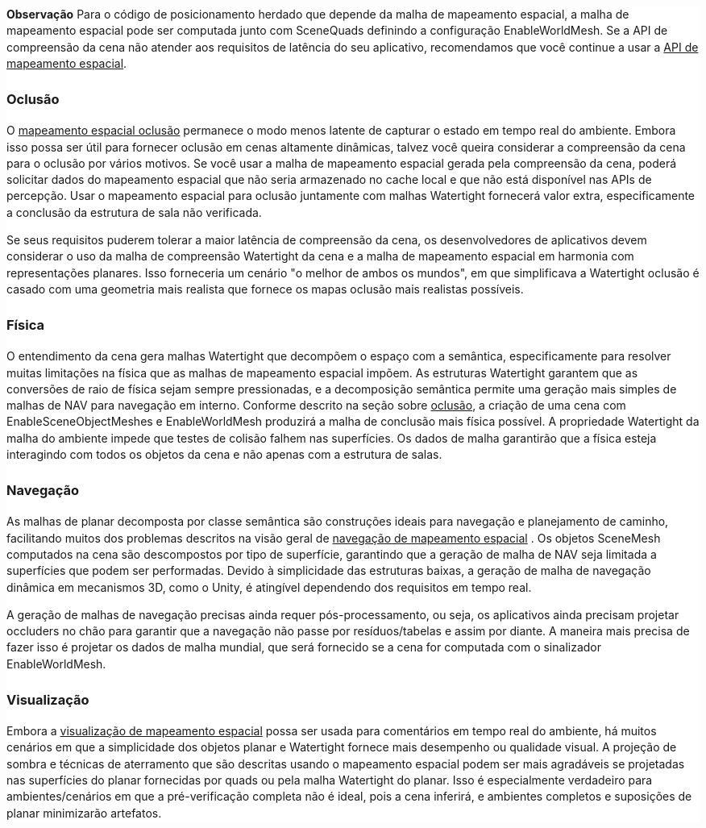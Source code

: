 **Observação** Para o código de posicionamento herdado que depende da malha de mapeamento espacial, a malha de mapeamento espacial pode ser computada junto com SceneQuads definindo a configuração EnableWorldMesh. Se a API de compreensão da cena não atender aos requisitos de latência do seu aplicativo, recomendamos que você continue a usar a [API de mapeamento espacial](spatial-mapping.md#placement).

### <a name="occlusion"></a>Oclusão

O [mapeamento espacial oclusão](spatial-mapping.md#occlusion) permanece o modo menos latente de capturar o estado em tempo real do ambiente. Embora isso possa ser útil para fornecer oclusão em cenas altamente dinâmicas, talvez você queira considerar a compreensão da cena para o oclusão por vários motivos. Se você usar a malha de mapeamento espacial gerada pela compreensão da cena, poderá solicitar dados do mapeamento espacial que não seria armazenado no cache local e que não está disponível nas APIs de percepção. Usar o mapeamento espacial para oclusão juntamente com malhas Watertight fornecerá valor extra, especificamente a conclusão da estrutura de sala não verificada.

Se seus requisitos puderem tolerar a maior latência de compreensão da cena, os desenvolvedores de aplicativos devem considerar o uso da malha de compreensão Watertight da cena e a malha de mapeamento espacial em harmonia com representações planares. Isso forneceria um cenário "o melhor de ambos os mundos", em que simplificava a Watertight oclusão é casado com uma geometria mais realista que fornece os mapas oclusão mais realistas possíveis.

### <a name="physics"></a>Física

O entendimento da cena gera malhas Watertight que decompõem o espaço com a semântica, especificamente para resolver muitas limitações na física que as malhas de mapeamento espacial impõem. As estruturas Watertight garantem que as conversões de raio de física sejam sempre pressionadas, e a decomposição semântica permite uma geração mais simples de malhas de NAV para navegação em interno. Conforme descrito na seção sobre [oclusão](#occlusion), a criação de uma cena com EnableSceneObjectMeshes e EnableWorldMesh produzirá a malha de conclusão mais física possível. A propriedade Watertight da malha do ambiente impede que testes de colisão falhem nas superfícies. Os dados de malha garantirão que a física esteja interagindo com todos os objetos da cena e não apenas com a estrutura de salas.

### <a name="navigation"></a>Navegação

As malhas de planar decomposta por classe semântica são construções ideais para navegação e planejamento de caminho, facilitando muitos dos problemas descritos na visão geral de [navegação de mapeamento espacial](spatial-mapping.md#navigation) . Os objetos SceneMesh computados na cena são descompostos por tipo de superfície, garantindo que a geração de malha de NAV seja limitada a superfícies que podem ser performadas. Devido à simplicidade das estruturas baixas, a geração de malha de navegação dinâmica em mecanismos 3D, como o Unity, é atingível dependendo dos requisitos em tempo real.

A geração de malhas de navegação precisas ainda requer pós-processamento, ou seja, os aplicativos ainda precisam projetar occluders no chão para garantir que a navegação não passe por resíduos/tabelas e assim por diante. A maneira mais precisa de fazer isso é projetar os dados de malha mundial, que será fornecido se a cena for computada com o sinalizador EnableWorldMesh.

### <a name="visualization"></a>Visualização

Embora a [visualização de mapeamento espacial](spatial-mapping.md#visualization) possa ser usada para comentários em tempo real do ambiente, há muitos cenários em que a simplicidade dos objetos planar e Watertight fornece mais desempenho ou qualidade visual. A projeção de sombra e técnicas de aterramento que são descritas usando o mapeamento espacial podem ser mais agradáveis se projetadas nas superfícies do planar fornecidas por quads ou pela malha Watertight do planar. Isso é especialmente verdadeiro para ambientes/cenários em que a pré-verificação completa não é ideal, pois a cena inferirá, e ambientes completos e suposições de planar minimizarão artefatos.

